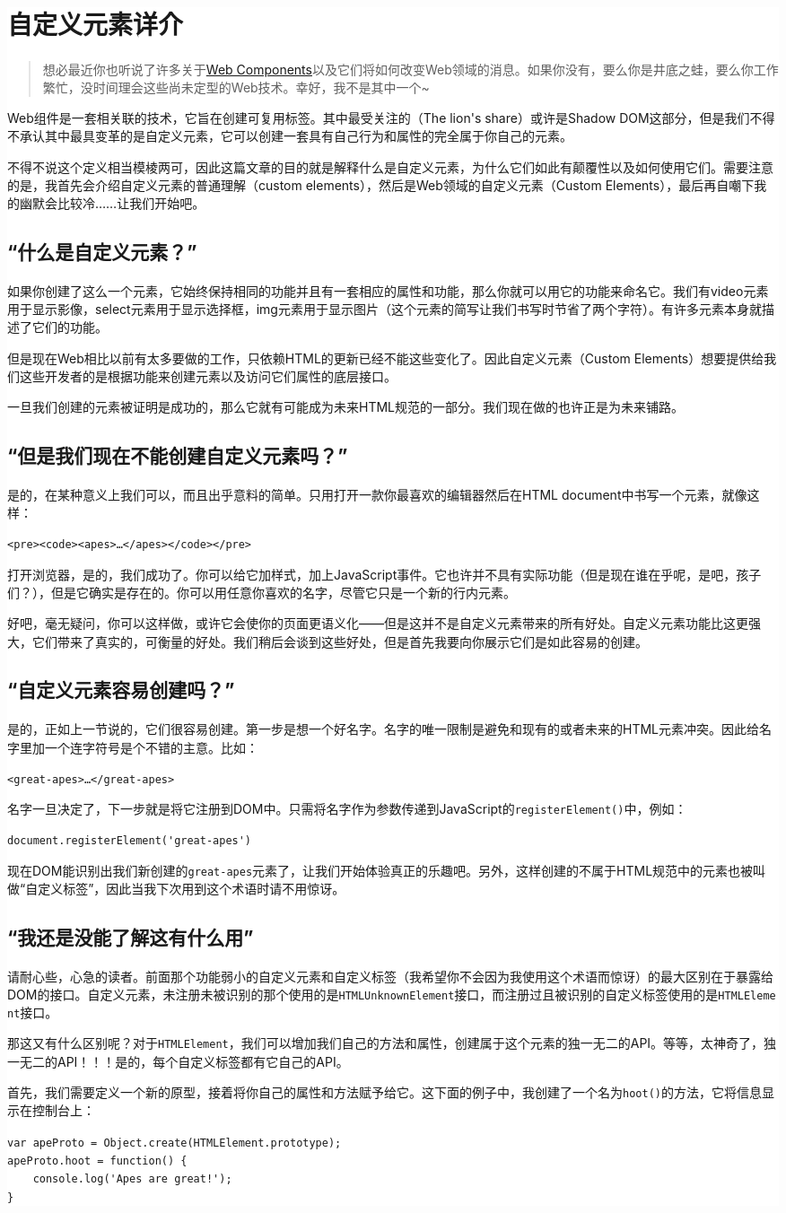 # 自定义元素详介

>想必最近你也听说了许多关于[Web Components](http://w3c.github.io/webcomponents/explainer/)以及它们将如何改变Web领域的消息。如果你没有，要么你是井底之蛙，要么你工作繁忙，没时间理会这些尚未定型的Web技术。幸好，我不是其中一个~

Web组件是一套相关联的技术，它旨在创建可复用标签。其中最受关注的（The lion's share）或许是Shadow DOM这部分，但是我们不得不承认其中最具变革的是自定义元素，它可以创建一套具有自己行为和属性的完全属于你自己的元素。

不得不说这个定义相当模棱两可，因此这篇文章的目的就是解释什么是自定义元素，为什么它们如此有颠覆性以及如何使用它们。需要注意的是，我首先会介绍自定义元素的普通理解（custom elements），然后是Web领域的自定义元素（Custom Elements），最后再自嘲下我的幽默会比较冷……让我们开始吧。

## “什么是自定义元素？”
如果你创建了这么一个元素，它始终保持相同的功能并且有一套相应的属性和功能，那么你就可以用它的功能来命名它。我们有video元素用于显示影像，select元素用于显示选择框，img元素用于显示图片（这个元素的简写让我们书写时节省了两个字符）。有许多元素本身就描述了它们的功能。

但是现在Web相比以前有太多要做的工作，只依赖HTML的更新已经不能这些变化了。因此自定义元素（Custom Elements）想要提供给我们这些开发者的是根据功能来创建元素以及访问它们属性的底层接口。

一旦我们创建的元素被证明是成功的，那么它就有可能成为未来HTML规范的一部分。我们现在做的也许正是为未来铺路。

## “但是我们现在不能创建自定义元素吗？”
是的，在某种意义上我们可以，而且出乎意料的简单。只用打开一款你最喜欢的编辑器然后在HTML document中书写一个元素，就像这样：
	
	<pre><code><apes>…</apes></code></pre>

打开浏览器，是的，我们成功了。你可以给它加样式，加上JavaScript事件。它也许并不具有实际功能（但是现在谁在乎呢，是吧，孩子们？），但是它确实是存在的。你可以用任意你喜欢的名字，尽管它只是一个新的行内元素。

好吧，毫无疑问，你可以这样做，或许它会使你的页面更语义化——但是这并不是自定义元素带来的所有好处。自定义元素功能比这更强大，它们带来了真实的，可衡量的好处。我们稍后会谈到这些好处，但是首先我要向你展示它们是如此容易的创建。

## “自定义元素容易创建吗？”
是的，正如上一节说的，它们很容易创建。第一步是想一个好名字。名字的唯一限制是避免和现有的或者未来的HTML元素冲突。因此给名字里加一个连字符号是个不错的主意。比如：

	<great-apes>…</great-apes>

名字一旦决定了，下一步就是将它注册到DOM中。只需将名字作为参数传递到JavaScript的<code>registerElement()</code>中，例如：
<pre><code>document.registerElement('great-apes')</code></pre>

现在DOM能识别出我们新创建的<code>great-apes</code>元素了，让我们开始体验真正的乐趣吧。另外，这样创建的不属于HTML规范中的元素也被叫做“自定义标签”，因此当我下次用到这个术语时请不用惊讶。

## “我还是没能了解这有什么用”
请耐心些，心急的读者。前面那个功能弱小的自定义元素和自定义标签（我希望你不会因为我使用这个术语而惊讶）的最大区别在于暴露给DOM的接口。自定义元素，未注册未被识别的那个使用的是<code>HTMLUnknownElement</code>接口，而注册过且被识别的自定义标签使用的是<code>HTMLElement</code>接口。

那这又有什么区别呢？对于<code>HTMLElement</code>，我们可以增加我们自己的方法和属性，创建属于这个元素的独一无二的API。等等，太神奇了，独一无二的API！！！是的，每个自定义标签都有它自己的API。

首先，我们需要定义一个新的原型，接着将你自己的属性和方法赋予给它。这下面的例子中，我创建了一个名为<code>hoot()</code>的方法，它将信息显示在控制台上：

	var apeProto = Object.create(HTMLElement.prototype);
	apeProto.hoot = function() {
		console.log('Apes are great!');
	}
	